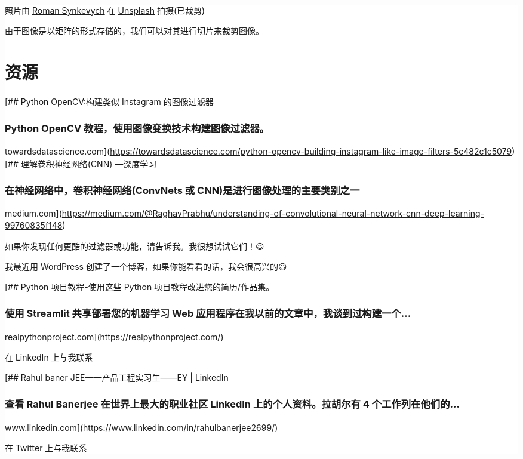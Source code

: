 照片由 [Roman Synkevych](https://unsplash.com/@synkevych?utm_source=unsplash&utm_medium=referral&utm_content=creditCopyText) 在 [Unsplash](https://unsplash.com/s/photos/code?utm_source=unsplash&utm_medium=referral&utm_content=creditCopyText) 拍摄(已裁剪)

由于图像是以矩阵的形式存储的，我们可以对其进行切片来裁剪图像。

# 资源

[](https://towardsdatascience.com/python-opencv-building-instagram-like-image-filters-5c482c1c5079) [## Python OpenCV:构建类似 Instagram 的图像过滤器

### Python OpenCV 教程，使用图像变换技术构建图像过滤器。

towardsdatascience.com](https://towardsdatascience.com/python-opencv-building-instagram-like-image-filters-5c482c1c5079) [](https://medium.com/@RaghavPrabhu/understanding-of-convolutional-neural-network-cnn-deep-learning-99760835f148) [## 理解卷积神经网络(CNN) —深度学习

### 在神经网络中，卷积神经网络(ConvNets 或 CNN)是进行图像处理的主要类别之一

medium.com](https://medium.com/@RaghavPrabhu/understanding-of-convolutional-neural-network-cnn-deep-learning-99760835f148) 

如果你发现任何更酷的过滤器或功能，请告诉我。我很想试试它们！😃

我最近用 WordPress 创建了一个博客，如果你能看看的话，我会很高兴的😃

 [## Python 项目教程-使用这些 Python 项目教程改进您的简历/作品集。

### 使用 Streamlit 共享部署您的机器学习 Web 应用程序在我以前的文章中，我谈到过构建一个…

realpythonproject.com](https://realpythonproject.com/) 

在 LinkedIn 上与我联系

[](https://www.linkedin.com/in/rahulbanerjee2699/) [## Rahul baner JEE——产品工程实习生——EY | LinkedIn

### 查看 Rahul Banerjee 在世界上最大的职业社区 LinkedIn 上的个人资料。拉胡尔有 4 个工作列在他们的…

www.linkedin.com](https://www.linkedin.com/in/rahulbanerjee2699/) 

在 Twitter 上与我联系